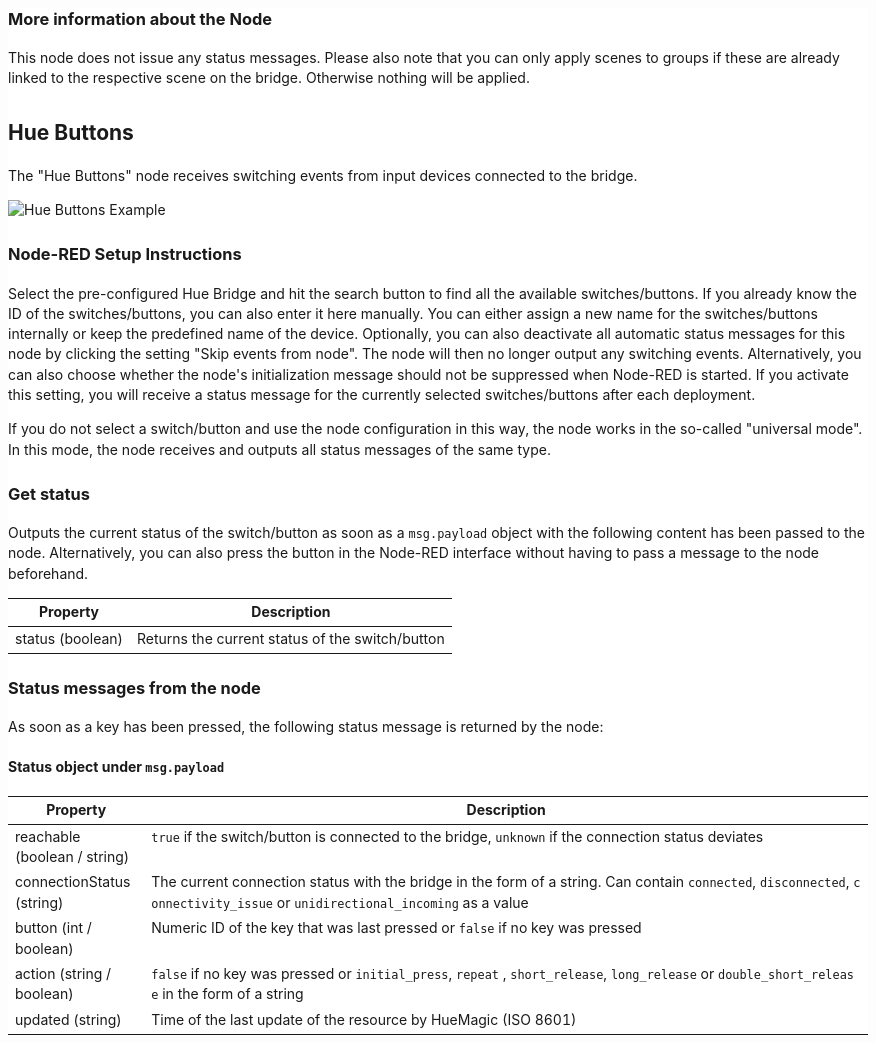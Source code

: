 ### More information about the Node

This node does not issue any status messages. Please also note that you can only apply scenes to groups if these are already linked to the respective scene on the bridge. Otherwise nothing will be applied.

## Hue Buttons
The "Hue Buttons" node receives switching events from input devices connected to the bridge.

![Hue Buttons Example](https://user-images.githubusercontent.com/5302050/148696505-026a3eaf-b5a6-4438-ad71-57d62830799f.png)

### Node-RED Setup Instructions

Select the pre-configured Hue Bridge and hit the search button to find all the available switches/buttons. If you already know the ID of the switches/buttons, you can also enter it here manually. You can either assign a new name for the switches/buttons internally or keep the predefined name of the device. Optionally, you can also deactivate all automatic status messages for this node by clicking the setting "Skip events from node". The node will then no longer output any switching events. Alternatively, you can also choose whether the node's initialization message should not be suppressed when Node-RED is started. If you activate this setting, you will receive a status message for the currently selected switches/buttons after each deployment.

If you do not select a switch/button and use the node configuration in this way, the node works in the so-called "universal mode". In this mode, the node receives and outputs all status messages of the same type.

### Get status

Outputs the current status of the switch/button as soon as a `msg.payload` object with the following content has been passed to the node. Alternatively, you can also press the button in the Node-RED interface without having to pass a message to the node beforehand.

|Property|Description|
|--|--|
| status (boolean) | Returns the current status of the switch/button |

### Status messages from the node

As soon as a key has been pressed, the following status message is returned by the node:

#### Status object under `msg.payload`

|Property|Description|
|--|--|
| reachable (boolean / string) | `true` if the switch/button is connected to the bridge, `unknown` if the connection status deviates |
| connectionStatus (string) | The current connection status with the bridge in the form of a string. Can contain `connected`, `disconnected`, `connectivity_issue` or `unidirectional_incoming` as a value |
| button (int / boolean) | Numeric ID of the key that was last pressed or `false` if no key was pressed |
| action (string / boolean) | `false` if no key was pressed or `initial_press`, `repeat` , `short_release`, `long_release` or `double_short_release` in the form of a string |
| updated (string) | Time of the last update of the resource by HueMagic (ISO 8601) |
